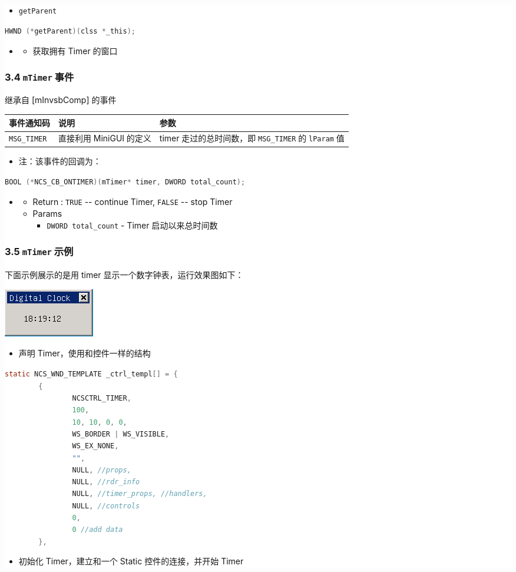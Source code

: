- `getParent`

```c
HWND (*getParent)(clss *_this);
```
-  - 获取拥有 Timer 的窗口

### 3.4 `mTimer` 事件

继承自 [mInvsbComp] 的事件

| 事件通知码 | 说明 | 参数 |
|:----------|:----|:----|
| `MSG_TIMER` | 直接利用 MiniGUI 的定义 | timer 走过的总时间数，即 `MSG_TIMER` 的 `lParam` 值 |

- 注：该事件的回调为：

```c
BOOL (*NCS_CB_ONTIMER)(mTimer* timer, DWORD total_count);
```
-  - Return : `TRUE` -- continue Timer, `FALSE` -- stop Timer
   - Params
      - `DWORD total_count` - Timer 启动以来总时间数

### 3.5 `mTimer` 示例

下面示例展示的是用 timer 显示一个数字钟表，运行效果图如下：

![timer-show](figures/timer-show.png)

-  声明 Timer，使用和控件一样的结构

```c
static NCS_WND_TEMPLATE _ctrl_templ[] = {
        {
                NCSCTRL_TIMER, 
                100,
                10, 10, 0, 0,
                WS_BORDER | WS_VISIBLE,
                WS_EX_NONE,
                "",
                NULL, //props,
                NULL, //rdr_info
                NULL, //timer_props, //handlers,
                NULL, //controls
                0,
                0 //add data
        },
```

-  初始化 Timer，建立和一个 Static 控件的连接，并开始 Timer
